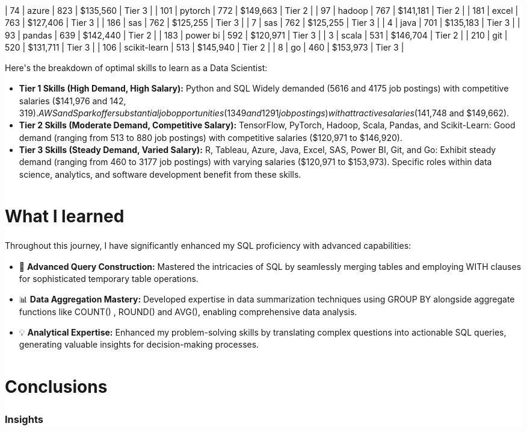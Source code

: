 | 74       | azure        | 823          | $135,560       | Tier 3  |
| 101      | pytorch      | 772          | $149,663       | Tier 2  |
| 97       | hadoop       | 767          | $141,181       | Tier 2  |
| 181      | excel        | 763          | $127,406       | Tier 3  |
| 186      | sas          | 762          | $125,255       | Tier 3  |
| 7        | sas          | 762          | $125,255       | Tier 3  |
| 4        | java         | 701          | $135,183       | Tier 3  |
| 93       | pandas       | 639          | $142,440       | Tier 2  |
| 183      | power bi     | 592          | $120,971       | Tier 3  |
| 3        | scala        | 531          | $146,704       | Tier 2  |
| 210      | git          | 520          | $131,711       | Tier 3  |
| 106      | scikit-learn | 513          | $145,940       | Tier 2  |
| 8        | go           | 460          | $153,973       | Tier 3  |

Here's the breakdown of optimal skills to learn as a Data Scientist:

- **Tier 1 Skills (High Demand, High Salary):** Python and SQL Widely demanded (5616 and 4175 job postings) with competitive salaries ($141,976 and $142,319). AWS and Spark offer substantial job opportunities (1349 and 1291 job postings) with attractive salaries ($141,748 and $149,662).
- **Tier 2 Skills (Moderate Demand, Competitive Salary):** TensorFlow, PyTorch, Hadoop, Scala, Pandas, and Scikit-Learn: Good demand (ranging from 513 to 880 job postings) with competitive salaries ($120,971 to $146,920).
- **Tier 3 Skills (Steady Demand, Varied Salary):** R, Tableau, Azure, Java, Excel, SAS, Power BI, Git, and Go: Exhibit steady demand (ranging from 460 to 3177 job postings) with varying salaries ($120,971 to $153,973). Specific roles within data science, analytics, and software development benefit from these skills.

# What I learned
Throughout this journey, I have significantly enhanced my SQL proficiency with advanced capabilities:

- 🧩 **Advanced Query Construction:** Mastered the intricacies of SQL by seamlessly merging tables and employing WITH clauses for sophisticated temporary table operations.

- 📊 **Data Aggregation Mastery:** Developed expertise in data summarization techniques using GROUP BY alongside aggregate functions like COUNT() , ROUND() and AVG(), enabling comprehensive data analysis.

- 💡 **Analytical Expertise:** Enhanced my problem-solving skills by translating complex questions into actionable SQL queries, generating valuable insights for decision-making processes.

# Conclusions
### Insights
